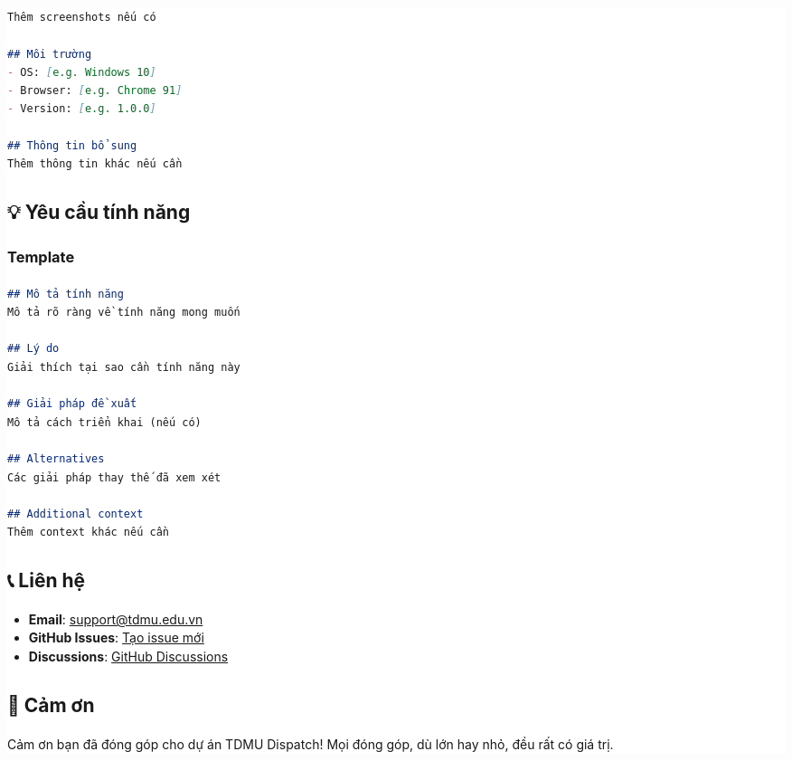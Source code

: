 ```markdown
Thêm screenshots nếu có

## Môi trường
- OS: [e.g. Windows 10]
- Browser: [e.g. Chrome 91]
- Version: [e.g. 1.0.0]

## Thông tin bổ sung
Thêm thông tin khác nếu cần
```

## 💡 Yêu cầu tính năng

### Template
```markdown
## Mô tả tính năng
Mô tả rõ ràng về tính năng mong muốn

## Lý do
Giải thích tại sao cần tính năng này

## Giải pháp đề xuất
Mô tả cách triển khai (nếu có)

## Alternatives
Các giải pháp thay thế đã xem xét

## Additional context
Thêm context khác nếu cần
```

## 📞 Liên hệ

- **Email**: support@tdmu.edu.vn
- **GitHub Issues**: [Tạo issue mới](https://github.com/your-org/tdmu-dispatch-dev/issues)
- **Discussions**: [GitHub Discussions](https://github.com/your-org/tdmu-dispatch-dev/discussions)

## 🙏 Cảm ơn

Cảm ơn bạn đã đóng góp cho dự án TDMU Dispatch! Mọi đóng góp, dù lớn hay nhỏ, đều rất có giá trị.
